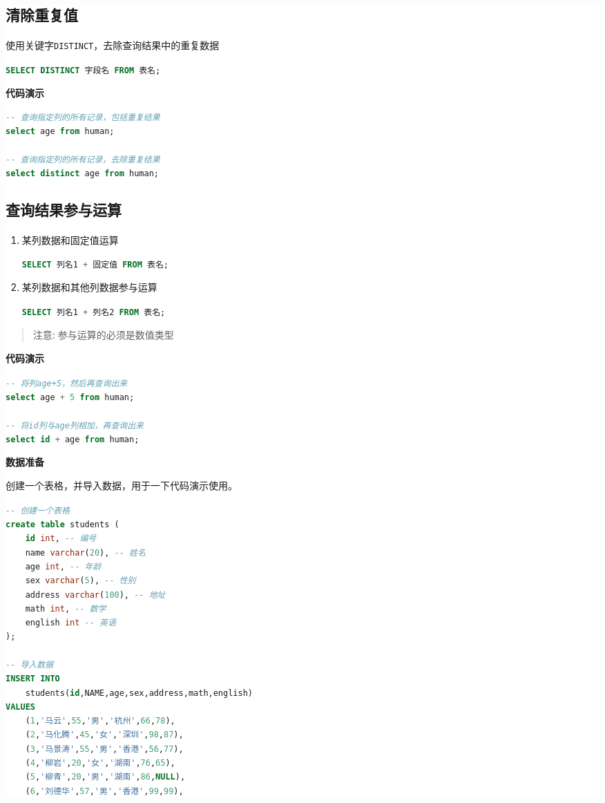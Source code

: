 ## 清除重复值

使用关键字`DISTINCT`，去除查询结果中的重复数据

~~~sql
SELECT DISTINCT 字段名 FROM 表名;
~~~

**代码演示**

~~~sql
-- 查询指定列的所有记录，包括重复结果
select age from human;

-- 查询指定列的所有记录，去除重复结果
select distinct age from human;
~~~

## 查询结果参与运算

1. 某列数据和固定值运算

   ~~~sql
   SELECT 列名1 + 固定值 FROM 表名;
   ~~~

2. 某列数据和其他列数据参与运算

   ~~~sql
   SELECT 列名1 + 列名2 FROM 表名;
   ~~~

>  注意: 参与运算的必须是数值类型

**代码演示**

~~~sql
-- 将列age+5，然后再查询出来
select age + 5 from human;

-- 将id列与age列相加，再查询出来
select id + age from human;
~~~

**数据准备**

创建一个表格，并导入数据，用于一下代码演示使用。

~~~sql
-- 创建一个表格
create table students (
	id int, -- 编号
    name varchar(20), -- 姓名
    age int, -- 年龄
    sex varchar(5), -- 性别
    address varchar(100), -- 地址
    math int, -- 数学
    english int -- 英语
);

-- 导入数据
INSERT INTO 
	students(id,NAME,age,sex,address,math,english) 
VALUES 
	(1,'马云',55,'男','杭州',66,78),
	(2,'马化腾',45,'女','深圳',98,87),
	(3,'马景涛',55,'男','香港',56,77),
	(4,'柳岩',20,'女','湖南',76,65),
	(5,'柳青',20,'男','湖南',86,NULL),
	(6,'刘德华',57,'男','香港',99,99),
~~~